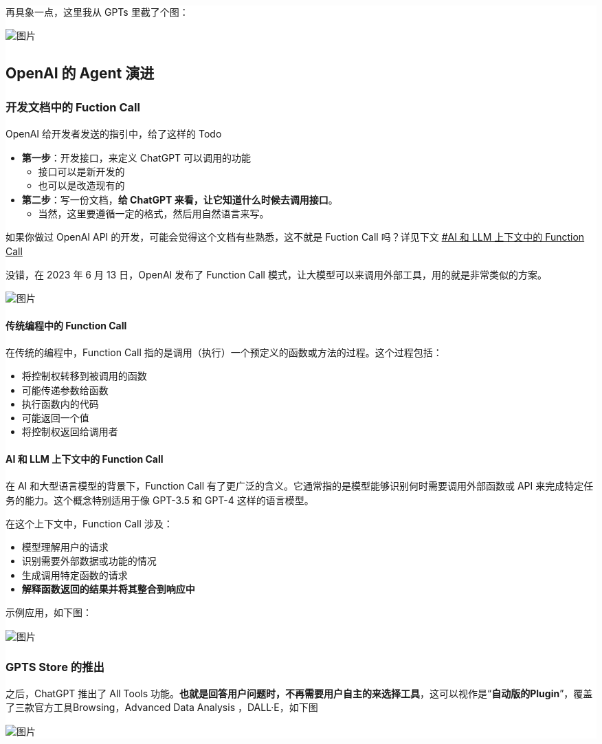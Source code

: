 再具象一点，这里我从 GPTs 里截了个图：

![图片](https://blog-1310531898.cos.ap-beijing.myqcloud.com/832-34-20241012/Pasted%20image%2020240825194356.png)

## OpenAI 的 Agent 演进

### 开发文档中的 Fuction Call 

 OpenAI 给开发者发送的指引中，给了这样的 Todo
- **第一步**：开发接口，来定义 ChatGPT 可以调用的功能
	- 接口可以是新开发的
	- 也可以是改造现有的
- **第二步**：写一份文档，**给 ChatGPT 来看，让它知道什么时候去调用接口**。
	- 当然，这里要遵循一定的格式，然后用自然语言来写。

如果你做过 OpenAI API 的开发，可能会觉得这个文档有些熟悉，这不就是 Fuction Call 吗？详见下文 [#AI 和 LLM 上下文中的 Function Call](/post/495d2cf04314531380177f37eecfbdee.html#AI-和-LLM-上下文中的-Function-Call)

没错，在 2023 年 6 月 13 日，OpenAI 发布了 Function Call 模式，让大模型可以来调用外部工具，用的就是非常类似的方案。

![图片](https://blog-1310531898.cos.ap-beijing.myqcloud.com/832-34-20241012/Pasted%20image%2020240825202454.png)

#### 传统编程中的 Function Call

在传统的编程中，Function Call 指的是调用（执行）一个预定义的函数或方法的过程。这个过程包括：
- 将控制权转移到被调用的函数
- 可能传递参数给函数
- 执行函数内的代码
- 可能返回一个值
- 将控制权返回给调用者

#### AI 和 LLM 上下文中的 Function Call

在 AI 和大型语言模型的背景下，Function Call 有了更广泛的含义。它通常指的是模型能够识别何时需要调用外部函数或 API 来完成特定任务的能力。这个概念特别适用于像 GPT-3.5 和 GPT-4 这样的语言模型。

在这个上下文中，Function Call 涉及：
- 模型理解用户的请求
- 识别需要外部数据或功能的情况
- 生成调用特定函数的请求
- **解释函数返回的结果并将其整合到响应中**

示例应用，如下图：

![图片](https://blog-1310531898.cos.ap-beijing.myqcloud.com/832-34-20241012/Pasted%20image%2020240825200333.png)

### GPTS  Store 的推出

之后，ChatGPT 推出了 All Tools 功能。**也就是回答用户问题时，不再需要用户自主的来选择工具**，这可以视作是“**自动版的Plugin**”，覆盖了三款官方工具Browsing，Advanced Data Analysis ，DALL·E，如下图

![图片](https://blog-1310531898.cos.ap-beijing.myqcloud.com/832-34-20241012/Pasted%20image%2020240825200846.png)
